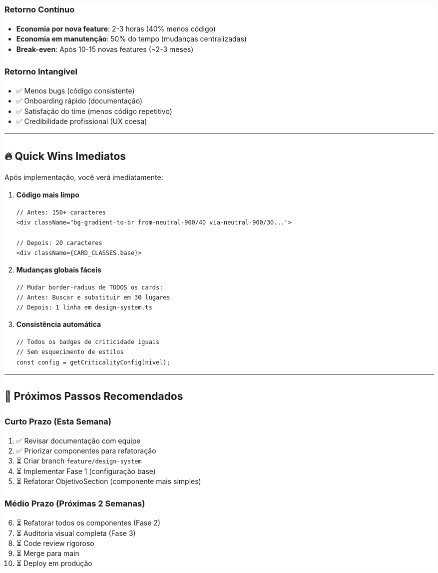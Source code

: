 ### Retorno Contínuo
- **Economia por nova feature**: 2-3 horas (40% menos código)
- **Economia em manutenção**: 50% do tempo (mudanças centralizadas)
- **Break-even**: Após 10-15 novas features (~2-3 meses)

### Retorno Intangível
- ✅ Menos bugs (código consistente)
- ✅ Onboarding rápido (documentação)
- ✅ Satisfação do time (menos código repetitivo)
- ✅ Credibilidade profissional (UX coesa)

---

## 🔥 Quick Wins Imediatos

Após implementação, você verá imediatamente:

1. **Código mais limpo**
   ```tsx
   // Antes: 150+ caracteres
   <div className="bg-gradient-to-br from-neutral-900/40 via-neutral-900/30...">
   
   // Depois: 20 caracteres
   <div className={CARD_CLASSES.base}>
   ```

2. **Mudanças globais fáceis**
   ```tsx
   // Mudar border-radius de TODOS os cards:
   // Antes: Buscar e substituir em 30 lugares
   // Depois: 1 linha em design-system.ts
   ```

3. **Consistência automática**
   ```tsx
   // Todos os badges de criticidade iguais
   // Sem esquecimento de estilos
   const config = getCriticalityConfig(nivel);
   ```

---

## 🎯 Próximos Passos Recomendados

### Curto Prazo (Esta Semana)
1. ✅ Revisar documentação com equipe
2. ✅ Priorizar componentes para refatoração
3. ⏳ Criar branch `feature/design-system`
4. ⏳ Implementar Fase 1 (configuração base)
5. ⏳ Refatorar ObjetivoSection (componente mais simples)

### Médio Prazo (Próximas 2 Semanas)
6. ⏳ Refatorar todos os componentes (Fase 2)
7. ⏳ Auditoria visual completa (Fase 3)
8. ⏳ Code review rigoroso
9. ⏳ Merge para main
10. ⏳ Deploy em produção
